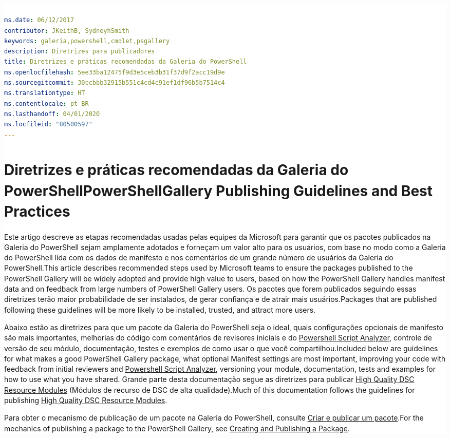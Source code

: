 ```yaml
---
ms.date: 06/12/2017
contributor: JKeithB, SydneyhSmith
keywords: galeria,powershell,cmdlet,psgallery
description: Diretrizes para publicadores
title: Diretrizes e práticas recomendadas da Galeria do PowerShell
ms.openlocfilehash: 5ee33ba12475f9d3e5ceb3b31f37d9f2acc19d9e
ms.sourcegitcommit: 30ccbbb32915b551c4cd4c91ef1df96b5b7514c4
ms.translationtype: HT
ms.contentlocale: pt-BR
ms.lasthandoff: 04/01/2020
ms.locfileid: "80500597"
---
```

# <a name="powershellgallery-publishing-guidelines-and-best-practices"></a><span data-ttu-id="aafc0-104">Diretrizes e práticas recomendadas da Galeria do PowerShell</span><span class="sxs-lookup"><span data-stu-id="aafc0-104">PowerShellGallery Publishing Guidelines and Best Practices</span></span>

<span data-ttu-id="aafc0-105">Este artigo descreve as etapas recomendadas usadas pelas equipes da Microsoft para garantir que os pacotes publicados na Galeria do PowerShell sejam amplamente adotados e forneçam um valor alto para os usuários, com base no modo como a Galeria do PowerShell lida com os dados de manifesto e nos comentários de um grande número de usuários da Galeria do PowerShell.</span><span class="sxs-lookup"><span data-stu-id="aafc0-105">This article describes recommended steps used by Microsoft teams to ensure the packages published to the PowerShell Gallery will be widely adopted and provide high value to users, based on how the PowerShell Gallery handles manifest data and on feedback from large numbers of PowerShell Gallery users.</span></span> <span data-ttu-id="aafc0-106">Os pacotes que forem publicados seguindo essas diretrizes terão maior probabilidade de ser instalados, de gerar confiança e de atrair mais usuários.</span><span class="sxs-lookup"><span data-stu-id="aafc0-106">Packages that are published following these guidelines will be more likely to be installed, trusted, and attract more users.</span></span>

<span data-ttu-id="aafc0-107">Abaixo estão as diretrizes para que um pacote da Galeria do PowerShell seja o ideal, quais configurações opcionais de manifesto são mais importantes, melhorias do código com comentários de revisores iniciais e do [Powershell Script Analyzer](https://aka.ms/psscriptanalyzer), controle de versão de seu módulo, documentação, testes e exemplos de como usar o que você compartilhou.</span><span class="sxs-lookup"><span data-stu-id="aafc0-107">Included below are guidelines for what makes a good PowerShell Gallery package, what optional Manifest settings are most important, improving your code with feedback from initial reviewers and [Powershell Script Analyzer](https://aka.ms/psscriptanalyzer), versioning your module, documentation, tests and examples for how to use what you have shared.</span></span> <span data-ttu-id="aafc0-108">Grande parte desta documentação segue as diretrizes para publicar [High Quality DSC Resource Modules](https://github.com/PowerShell/DscResources/blob/master/HighQualityModuleGuidelines.md) (Módulos de recurso de DSC de alta qualidade).</span><span class="sxs-lookup"><span data-stu-id="aafc0-108">Much of this documentation follows the guidelines for publishing [High Quality DSC Resource Modules](https://github.com/PowerShell/DscResources/blob/master/HighQualityModuleGuidelines.md).</span></span>

<span data-ttu-id="aafc0-109">Para obter o mecanismo de publicação de um pacote na Galeria do PowerShell, consulte [Criar e publicar um pacote](../how-to/publishing-packages/publishing-a-package.md).</span><span class="sxs-lookup"><span data-stu-id="aafc0-109">For the mechanics of publishing a package to the PowerShell Gallery, see [Creating and Publishing a Package](../how-to/publishing-packages/publishing-a-package.md).</span></span>
